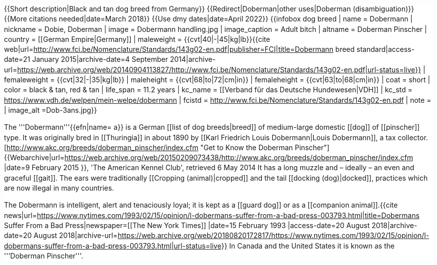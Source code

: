{{Short description|Black and tan dog breed from Germany}}
{{Redirect|Doberman|other uses|Doberman (disambiguation)}}
{{More citations needed|date=March 2018}}
{{Use dmy dates|date=April 2022}}
{{infobox dog breed
| name          = Dobermann
| nickname      = Dobie, Doberman
| image         = Dobermann handling.jpg
| image_caption = Adult bitch
| altname       = Doberman Pinscher
| country       = [[German Empire|Germany]]
| maleweight    = {{cvt|40|-|45|kg|lb}}<ref name=FCI>{{cite web|url=http://www.fci.be/Nomenclature/Standards/143g02-en.pdf|publisher=FCI|title=Dobermann breed standard|access-date=21 January 2015|archive-date=4 September 2014|archive-url=https://web.archive.org/web/20140904113827/http://www.fci.be/Nomenclature/Standards/143g02-en.pdf|url-status=live}}</ref>
| femaleweight  = {{cvt|32|-|35|kg|lb}}<ref name=FCI/>
| maleheight    = {{cvt|68|to|72|cm|in}}<ref name=FCI/>
| femaleheight  = {{cvt|63|to|68|cm|in}}<ref name=FCI/>
| coat          = short
| color         = black & tan, red & tan
| life_span     = 11.2 years
| kc_name       = [[Verband für das Deutsche Hundewesen|VDH]]
| kc_std        = https://www.vdh.de/welpen/mein-welpe/dobermann
| fcistd        = http://www.fci.be/Nomenclature/Standards/143g02-en.pdf
| note          =
| image_alt     =Dob-3ans.jpg}}

The '''Dobermann'''{{efn|name= a}} is a German [[list of dog breeds|breed]] of medium-large domestic [[dog]] of [[pinscher]] type. It was originally bred in [[Thuringia]] in about 1890 by [[Karl Friedrich Louis Dobermann|Louis Dobermann]], a tax collector.<ref name="Get to Know the Doberman Pinscher">[http://www.akc.org/breeds/doberman_pinscher/index.cfm "Get to Know the Doberman Pinscher"] {{Webarchive|url=https://web.archive.org/web/20150209073438/http://www.akc.org/breeds/doberman_pinscher/index.cfm |date=9 February 2015 }}, 'The American Kennel Club', retrieved 6 May 2014</ref> It has a long muzzle and – ideally – an even and graceful [[gait]]. The ears were traditionally [[Cropping (animal)|cropped]] and the tail [[docking (dog)|docked]], practices which are now illegal in many countries.

The Dobermann is intelligent, alert and tenaciously loyal; it is kept as a [[guard dog]] or as a [[companion animal]].<ref>{{cite news|url=https://www.nytimes.com/1993/02/15/opinion/l-dobermans-suffer-from-a-bad-press-003793.html|title=Dobermans Suffer From a Bad Press|newspaper=[[The New York Times]] |date=15 February 1993 |access-date=20 August 2018|archive-date=20 August 2018|archive-url=https://web.archive.org/web/20180820172817/https://www.nytimes.com/1993/02/15/opinion/l-dobermans-suffer-from-a-bad-press-003793.html|url-status=live}}</ref> In Canada and the United States it is known as the '''Doberman Pinscher'''.

